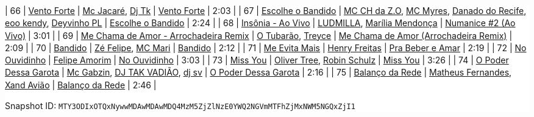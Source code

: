 | 66 | [Vento Forte](https://open.spotify.com/track/5PSkF3QpVMlAx8U5Inxj39) | [Mc Jacaré](https://open.spotify.com/artist/6qrqAYlS6lUj2BVXax7SZW), [Dj Tk](https://open.spotify.com/artist/0mfeoleda752Uj4JbEZDIN) | [Vento Forte](https://open.spotify.com/album/6eqgOX2XCH1I0LdJIMtMtT) | 2:03 |
| 67 | [Escolhe o Bandido](https://open.spotify.com/track/3QxKHcpNt6CWNUYCLLBHeZ) | [MC CH da Z.O](https://open.spotify.com/artist/5cPFz5IHZH7LE8h2DOuhDA), [MC Myres](https://open.spotify.com/artist/4GeitETxoipNor9MyEEbYz), [Danado do Recife](https://open.spotify.com/artist/1m2ae8UiHCWhIARPw33Xhx), [eoo kendy](https://open.spotify.com/artist/0p0wrJX8lQEIbxCHU7JzIA), [Deyvinho PL](https://open.spotify.com/artist/6EjGbKRm2EruQW0ZAIKzoK) | [Escolhe o Bandido](https://open.spotify.com/album/1Xdq2uHOP7p6NQ2RRPrAp7) | 2:24 |
| 68 | [Insônia \- Ao Vivo](https://open.spotify.com/track/3EM71GPnUGJ75uDhkH77pq) | [LUDMILLA](https://open.spotify.com/artist/3CDoRporvSjdzTrm99a3gi), [Marília Mendonça](https://open.spotify.com/artist/1yR65psqiazQpeM79CcGh8) | [Numanice \#2 \(Ao Vivo\)](https://open.spotify.com/album/1sikBy4Cu6l99M6Sd6mDdu) | 3:01 |
| 69 | [Me Chama de Amor \- Arrochadeira Remix](https://open.spotify.com/track/1ih3nbYJ0lugsku6065BC5) | [O Tubarão](https://open.spotify.com/artist/5oqu436HPM9PGpNSlPBpAT), [Treyce](https://open.spotify.com/artist/2CxOaVqRvTLZAZ7nFnJhsU) | [Me Chama de Amor \(Arrochadeira Remix\)](https://open.spotify.com/album/6VHZaHeeY9g9bYrgbyVsOq) | 2:09 |
| 70 | [Bandido](https://open.spotify.com/track/5PZAbR6JHYYV9xp5gv0XES) | [Zé Felipe](https://open.spotify.com/artist/7cmuxPnXRJxwuYDHfbD8Eu), [MC Mari](https://open.spotify.com/artist/2AdUWxNm17kkGZiPGuorth) | [Bandido](https://open.spotify.com/album/05f4GTA4Okt2L7VEiLWns9) | 2:12 |
| 71 | [Me Evita Mais](https://open.spotify.com/track/6qPCDdlx08sKOnlLKZW6h0) | [Henry Freitas](https://open.spotify.com/artist/6wduHvHCH5QZtWs6ULilDM) | [Pra Beber e Amar](https://open.spotify.com/album/1UDHGRm4svqknx3HScd6uX) | 2:19 |
| 72 | [No Ouvidinho](https://open.spotify.com/track/4QWumyD2uwiePBBha9XBHI) | [Felipe Amorim](https://open.spotify.com/artist/3CIIaeZuFYrAD6PRVyuO4U) | [No Ouvidinho](https://open.spotify.com/album/4Ljc7jLwnwltjgugXbGOoq) | 3:03 |
| 73 | [Miss You](https://open.spotify.com/track/73vIOb4Q7YN6HeJTbscRx5) | [Oliver Tree](https://open.spotify.com/artist/6TLwD7HPWuiOzvXEa3oCNe), [Robin Schulz](https://open.spotify.com/artist/3t5xRXzsuZmMDkQzgOX35S) | [Miss You](https://open.spotify.com/album/32G4vFNwLJQjpzkOoGEUUo) | 3:26 |
| 74 | [O Poder Dessa Garota](https://open.spotify.com/track/4aoZBldNDVYmTwmeoI49ud) | [Mc Gabzin](https://open.spotify.com/artist/5RmXJq0g7MNmgtxXLGbd6K), [DJ TAK VADIÃO](https://open.spotify.com/artist/4U3o74Io4hwQPsm6iIj4fu), [dj sv](https://open.spotify.com/artist/7u9115faVQY8xNrCXqY0zx) | [O Poder Dessa Garota](https://open.spotify.com/album/3EBubCq7RZgQSzr5LiDaDP) | 2:16 |
| 75 | [Balanço da Rede](https://open.spotify.com/track/2qmG7dokbGpDGD0T5wORWt) | [Matheus Fernandes](https://open.spotify.com/artist/37mqXU98U5GmH5ZDtlHM1c), [Xand Avião](https://open.spotify.com/artist/43DRDu6nLSeIedZ7T1A616) | [Balanço da Rede](https://open.spotify.com/album/0ITV6sO1zJtWItTc31i2bP) | 2:46 |

Snapshot ID: `MTY3ODIxOTQxNywwMDAwMDAwMDQ4MzM5ZjZlNzE0YWQ2NGVmMTFhZjMxNWM5NGQxZjI1`
